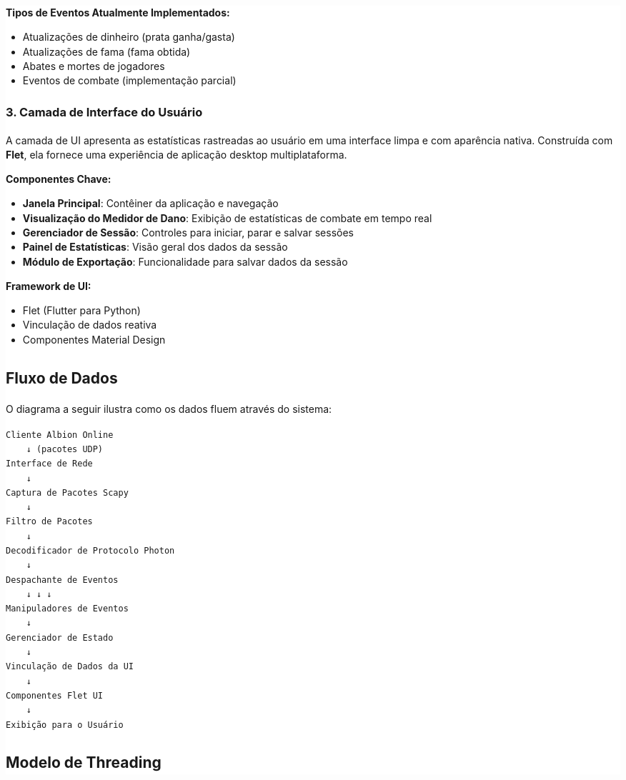 **Tipos de Eventos Atualmente Implementados:**
- Atualizações de dinheiro (prata ganha/gasta)
- Atualizações de fama (fama obtida)
- Abates e mortes de jogadores
- Eventos de combate (implementação parcial)

### 3. Camada de Interface do Usuário

A camada de UI apresenta as estatísticas rastreadas ao usuário em uma interface limpa e com aparência nativa. Construída com **Flet**, ela fornece uma experiência de aplicação desktop multiplataforma.

**Componentes Chave:**
- **Janela Principal**: Contêiner da aplicação e navegação
- **Visualização do Medidor de Dano**: Exibição de estatísticas de combate em tempo real
- **Gerenciador de Sessão**: Controles para iniciar, parar e salvar sessões
- **Painel de Estatísticas**: Visão geral dos dados da sessão
- **Módulo de Exportação**: Funcionalidade para salvar dados da sessão

**Framework de UI:**
- Flet (Flutter para Python)
- Vinculação de dados reativa
- Componentes Material Design

## Fluxo de Dados

O diagrama a seguir ilustra como os dados fluem através do sistema:

```
Cliente Albion Online
    ↓ (pacotes UDP)
Interface de Rede
    ↓
Captura de Pacotes Scapy
    ↓
Filtro de Pacotes
    ↓
Decodificador de Protocolo Photon
    ↓
Despachante de Eventos
    ↓ ↓ ↓
Manipuladores de Eventos
    ↓
Gerenciador de Estado
    ↓
Vinculação de Dados da UI
    ↓
Componentes Flet UI
    ↓
Exibição para o Usuário
```

## Modelo de Threading
